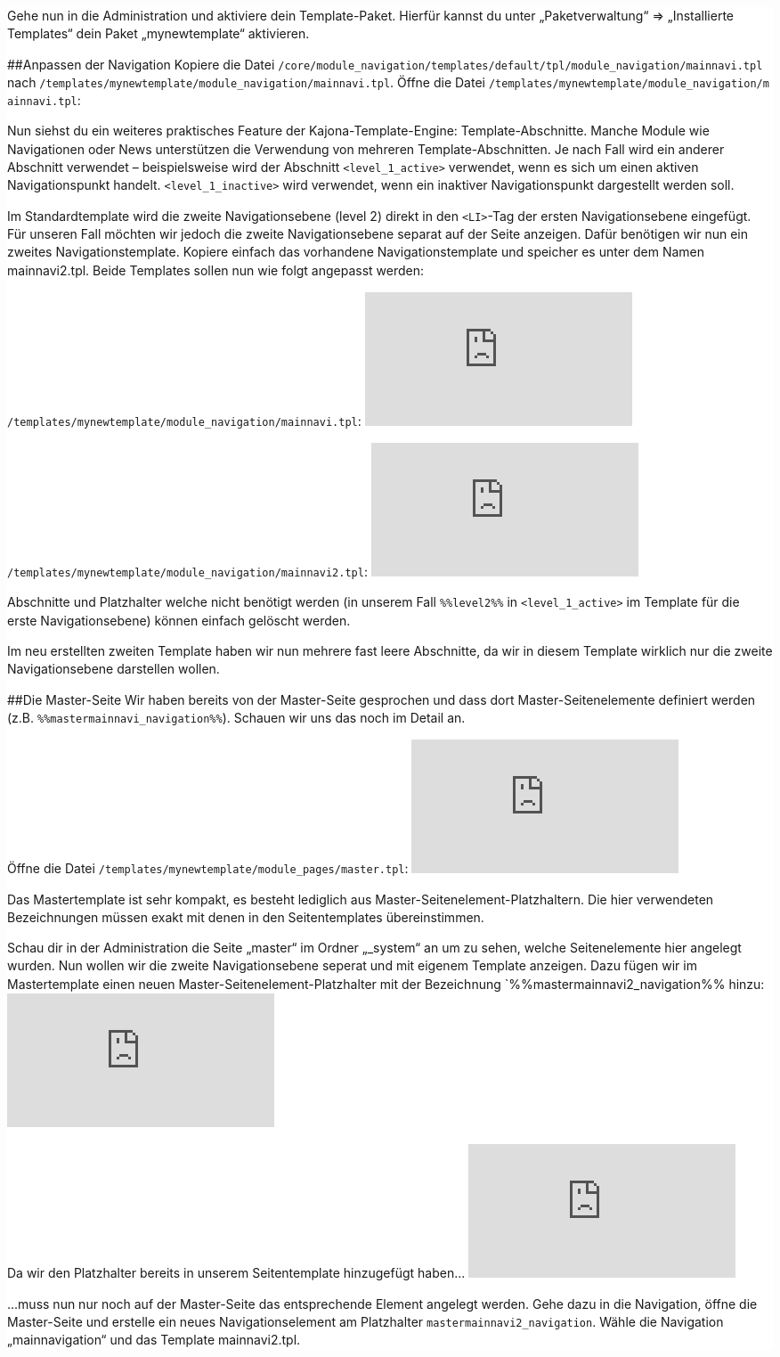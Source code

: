 Gehe nun in die Administration und aktiviere dein Template-Paket. Hierfür kannst du unter „Paketverwaltung“ => „Installierte Templates“ dein Paket „mynewtemplate“ aktivieren.

##Anpassen der Navigation
Kopiere die Datei `/core/module_navigation/templates/default/tpl/module_navigation/mainnavi.tpl` nach `/templates/mynewtemplate/module_navigation/mainnavi.tpl`.
Öffne die Datei `/templates/mynewtemplate/module_navigation/mainnavi.tpl`:

Nun siehst du ein weiteres praktisches Feature der Kajona-Template-Engine: Template-Abschnitte.
Manche Module wie Navigationen oder News unterstützen die Verwendung von mehreren Template-Abschnitten. Je nach Fall wird ein anderer Abschnitt verwendet – beispielsweise wird der Abschnitt `<level_1_active>` verwendet, wenn es sich um einen aktiven Navigationspunkt handelt. `<level_1_inactive>` wird verwendet, wenn ein inaktiver Navigationspunkt dargestellt werden soll.

Im Standardtemplate wird die zweite Navigationsebene (level 2) direkt in den `<LI>`-Tag der ersten Navigationsebene eingefügt. Für unseren Fall möchten wir jedoch die zweite Navigationsebene separat auf der Seite anzeigen. Dafür benötigen wir nun ein zweites Navigationstemplate. Kopiere einfach das vorhandene Navigationstemplate und speicher es unter dem Namen mainnavi2.tpl. Beide Templates sollen nun wie folgt angepasst werden:


`/templates/mynewtemplate/module_navigation/mainnavi.tpl`:
![](https://www.kajona.de/image.php?image=/files/images/upload/howtos/v4_templht_06.jpg&maxWidth=600)

`/templates/mynewtemplate/module_navigation/mainnavi2.tpl`:
![](https://www.kajona.de/image.php?image=/files/images/upload/howtos/v4_templht_07.jpg&maxWidth=600)

Abschnitte und Platzhalter welche nicht benötigt werden (in unserem Fall `%%level2%%` in `<level_1_active>` im Template für die erste Navigationsebene) können einfach gelöscht werden.

Im neu erstellten zweiten Template haben wir nun mehrere fast leere Abschnitte, da wir in diesem Template wirklich nur die zweite Navigationsebene darstellen wollen.


##Die Master-Seite
Wir haben bereits von der Master-Seite gesprochen und dass dort Master-Seitenelemente definiert werden (z.B. `%%mastermainnavi_navigation%%`). Schauen wir uns das noch im Detail an.

Öffne die Datei `/templates/mynewtemplate/module_pages/master.tpl`:
![](https://www.kajona.de/image.php?image=/files/images/upload/howtos/v4_templht_08.jpg&maxWidth=377)

Das Mastertemplate ist sehr kompakt, es besteht lediglich aus Master-Seitenelement-Platzhaltern. Die hier verwendeten Bezeichnungen müssen exakt mit denen in den Seitentemplates übereinstimmen.

Schau dir in der Administration die Seite „master“ im Ordner „_system“ an um zu sehen, welche Seitenelemente hier angelegt wurden.
Nun wollen wir die zweite Navigationsebene seperat und mit eigenem Template anzeigen. Dazu fügen wir im Mastertemplate einen neuen Master-Seitenelement-Platzhalter mit der Bezeichnung `%%mastermainnavi2_navigation%% hinzu:
![](https://www.kajona.de/image.php?image=/files/images/upload/howtos/v4_templht_09.jpg&maxWidth=356)

Da wir den Platzhalter bereits in unserem Seitentemplate hinzugefügt haben...
![](https://www.kajona.de/image.php?image=/files/images/upload/howtos/v4_templht_10.jpg&maxWidth=450)

...muss nun nur noch auf der Master-Seite das entsprechende Element angelegt werden. Gehe dazu in die Navigation, öffne die Master-Seite und erstelle ein neues Navigationselement am Platzhalter `mastermainnavi2_navigation`. Wähle die Navigation „mainnavigation“ und das Template mainnavi2.tpl.
